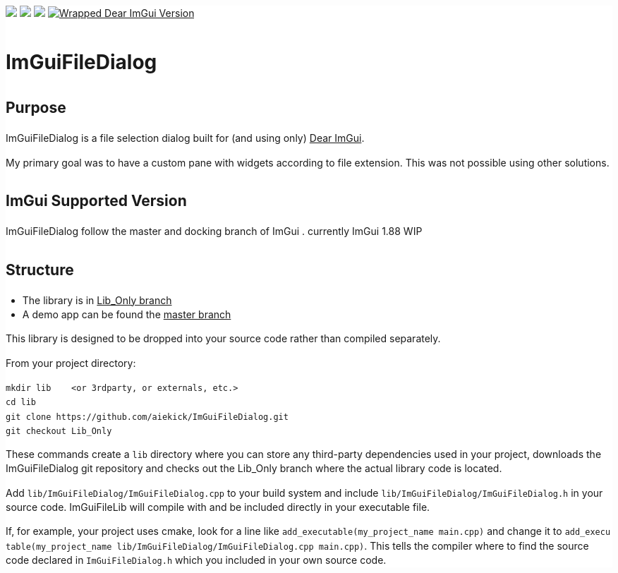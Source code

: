 [<img src="https://github.com/aiekick/ImGuiFileDialog/workflows/Win/badge.svg"/>](https://github.com/aiekick/ImGuiFileDialog/actions?query=workflow%3AWin)
[<img src="https://github.com/aiekick/ImGuiFileDialog/workflows/Linux/badge.svg"/>](https://github.com/aiekick/ImGuiFileDialog/actions?query=workflow%3ALinux)
[<img src="https://github.com/aiekick/ImGuiFileDialog/workflows/Osx/badge.svg"/>](https://github.com/aiekick/ImGuiFileDialog/actions?query=workflow%3AOsx)
[![Wrapped Dear ImGui Version](https://img.shields.io/badge/Dear%20ImGui%20Version-1.88%20Wip-blue.svg)](https://github.com/ocornut/imgui)

# ImGuiFileDialog

## Purpose

ImGuiFileDialog is a file selection dialog built for (and using only) [Dear ImGui](https://github.com/ocornut/imgui).

My primary goal was to have a custom pane with widgets according to file extension. This was not possible using other
solutions.

## ImGui Supported Version

ImGuiFileDialog follow the master and docking branch of ImGui . currently ImGui 1.88 WIP 

## Structure

* The library is in [Lib_Only branch](https://github.com/aiekick/ImGuiFileDialog/tree/Lib_Only)
* A demo app can be found the [master branch](https://github.com/aiekick/ImGuiFileDialog/tree/master)

This library is designed to be dropped into your source code rather than compiled separately.

From your project directory:

```
mkdir lib    <or 3rdparty, or externals, etc.>
cd lib
git clone https://github.com/aiekick/ImGuiFileDialog.git
git checkout Lib_Only
```

These commands create a `lib` directory where you can store any third-party dependencies used in your project, downloads
the ImGuiFileDialog git repository and checks out the Lib_Only branch where the actual library code is located.

Add `lib/ImGuiFileDialog/ImGuiFileDialog.cpp` to your build system and include
`lib/ImGuiFileDialog/ImGuiFileDialog.h` in your source code. ImGuiFileLib will compile with and be included directly in
your executable file.

If, for example, your project uses cmake, look for a line like `add_executable(my_project_name main.cpp)`
and change it to `add_executable(my_project_name lib/ImGuiFileDialog/ImGuiFileDialog.cpp main.cpp)`. This tells the
compiler where to find the source code declared in `ImGuiFileDialog.h` which you included in your own source code.
